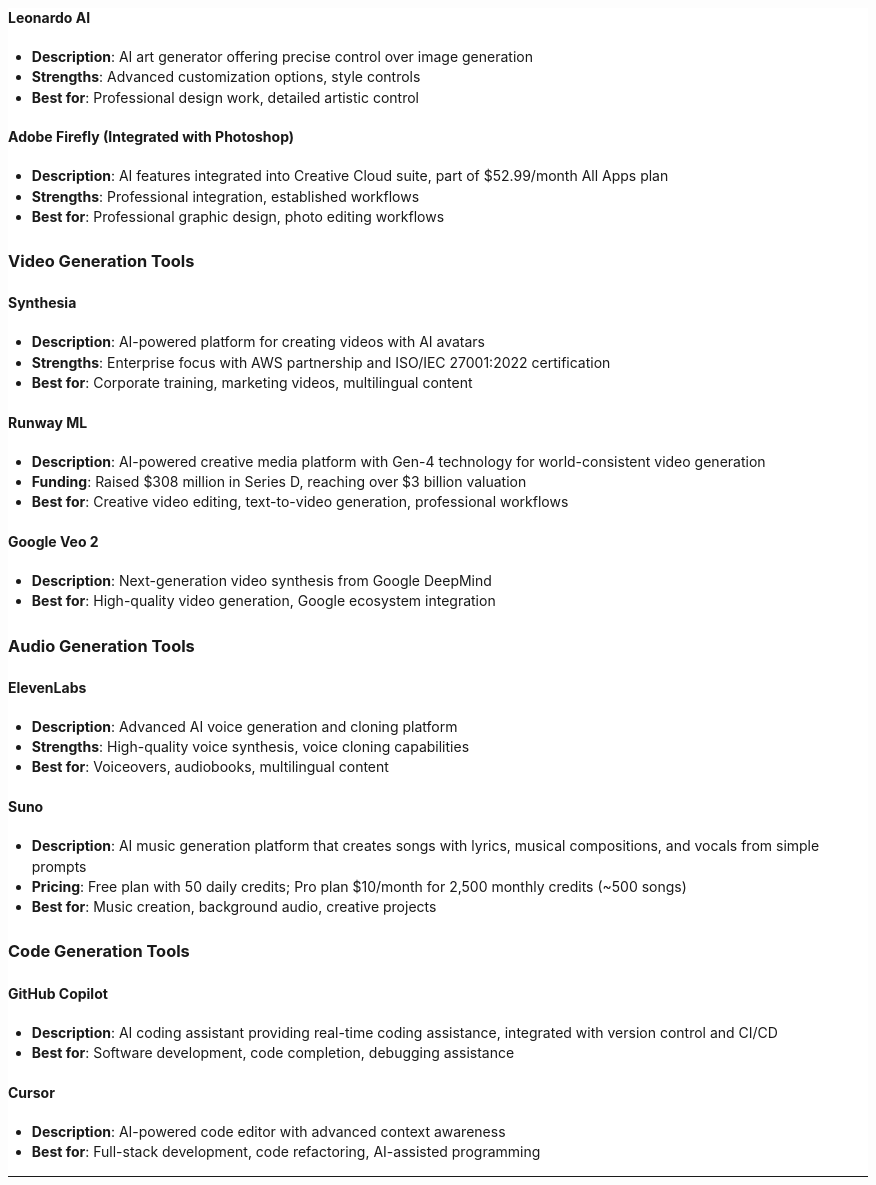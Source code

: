 #### **Leonardo AI**
- **Description**: AI art generator offering precise control over image generation
- **Strengths**: Advanced customization options, style controls
- **Best for**: Professional design work, detailed artistic control

#### **Adobe Firefly** (Integrated with Photoshop)
- **Description**: AI features integrated into Creative Cloud suite, part of $52.99/month All Apps plan
- **Strengths**: Professional integration, established workflows
- **Best for**: Professional graphic design, photo editing workflows

### Video Generation Tools

#### **Synthesia**
- **Description**: AI-powered platform for creating videos with AI avatars
- **Strengths**: Enterprise focus with AWS partnership and ISO/IEC 27001:2022 certification
- **Best for**: Corporate training, marketing videos, multilingual content

#### **Runway ML**
- **Description**: AI-powered creative media platform with Gen-4 technology for world-consistent video generation
- **Funding**: Raised $308 million in Series D, reaching over $3 billion valuation
- **Best for**: Creative video editing, text-to-video generation, professional workflows

#### **Google Veo 2**
- **Description**: Next-generation video synthesis from Google DeepMind
- **Best for**: High-quality video generation, Google ecosystem integration

### Audio Generation Tools

#### **ElevenLabs**
- **Description**: Advanced AI voice generation and cloning platform
- **Strengths**: High-quality voice synthesis, voice cloning capabilities
- **Best for**: Voiceovers, audiobooks, multilingual content

#### **Suno**
- **Description**: AI music generation platform that creates songs with lyrics, musical compositions, and vocals from simple prompts
- **Pricing**: Free plan with 50 daily credits; Pro plan $10/month for 2,500 monthly credits (~500 songs)
- **Best for**: Music creation, background audio, creative projects

### Code Generation Tools

#### **GitHub Copilot**
- **Description**: AI coding assistant providing real-time coding assistance, integrated with version control and CI/CD
- **Best for**: Software development, code completion, debugging assistance

#### **Cursor**
- **Description**: AI-powered code editor with advanced context awareness
- **Best for**: Full-stack development, code refactoring, AI-assisted programming

---